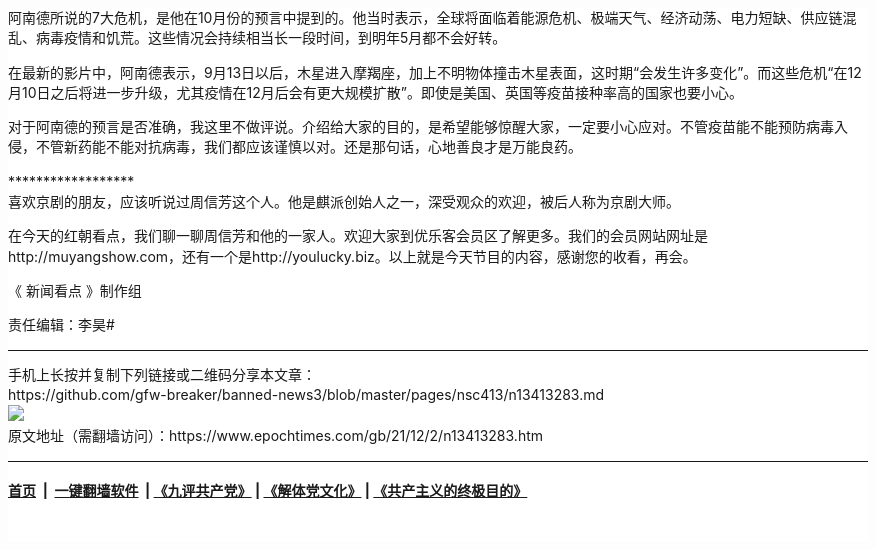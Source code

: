  阿南德所说的7大危机，是他在10月份的预言中提到的。他当时表示，全球将面临着能源危机、极端天气、经济动荡、电力短缺、供应链混乱、病毒疫情和饥荒。这些情况会持续相当长一段时间，到明年5月都不会好转。
</p>
<p>
 在最新的影片中，阿南德表示，9月13日以后，木星进入摩羯座，加上不明物体撞击木星表面，这时期“会发生许多变化”。而这些危机“在12月10日之后将进一步升级，尤其疫情在12月后会有更大规模扩散”。即使是美国、英国等疫苗接种率高的国家也要小心。
</p>
<p>
 对于阿南德的预言是否准确，我这里不做评说。介绍给大家的目的，是希望能够惊醒大家，一定要小心应对。不管疫苗能不能预防病毒入侵，不管新药能不能对抗病毒，我们都应该谨慎以对。还是那句话，心地善良才是万能良药。
</p>
<p>
 ******************
 <br/>
 喜欢京剧的朋友，应该听说过周信芳这个人。他是麒派创始人之一，深受观众的欢迎，被后人称为京剧大师。
</p>
<p>
 在今天的红朝看点，我们聊一聊周信芳和他的一家人。欢迎大家到优乐客会员区了解更多。我们的会员网站网址是http://muyangshow.com，还有一个是http://youlucky.biz。以上就是今天节目的内容，感谢您的收看，再会。
</p>
<p>
 《
 <ok href="https://www.epochtimes.com/gb/tag/%E6%96%B0%E9%97%BB%E7%9C%8B%E7%82%B9.html">
  新闻看点
 </ok>
 》制作组
</p>
<p>
 责任编辑：李昊#
</p>
</div>
<hr/>
手机上长按并复制下列链接或二维码分享本文章：<br/>
https://github.com/gfw-breaker/banned-news3/blob/master/pages/nsc413/n13413283.md <br/>
<a href='https://github.com/gfw-breaker/banned-news3/blob/master/pages/nsc413/n13413283.md'><img src='https://github.com/gfw-breaker/banned-news3/blob/master/pages/nsc413/n13413283.md.png'/></a> <br/>
原文地址（需翻墙访问）：https://www.epochtimes.com/gb/21/12/2/n13413283.htm


------------------------
#### [首页](https://github.com/gfw-breaker/banned-news3/blob/master/README.md) &nbsp;|&nbsp; [一键翻墙软件](https://github.com/gfw-breaker/nogfw/blob/master/README.md) &nbsp;| [《九评共产党》](https://github.com/gfw-breaker/9ping.md/blob/master/README.md#九评之一评共产党是什么) | [《解体党文化》](https://github.com/gfw-breaker/jtdwh.md/blob/master/README.md) | [《共产主义的终极目的》](https://github.com/gfw-breaker/gczydzjmd.md/blob/master/README.md)


<img src='http://gfw-breaker.win/banned-news3/pages/nsc413/n13413283.md' width='0px' height='0px'/>